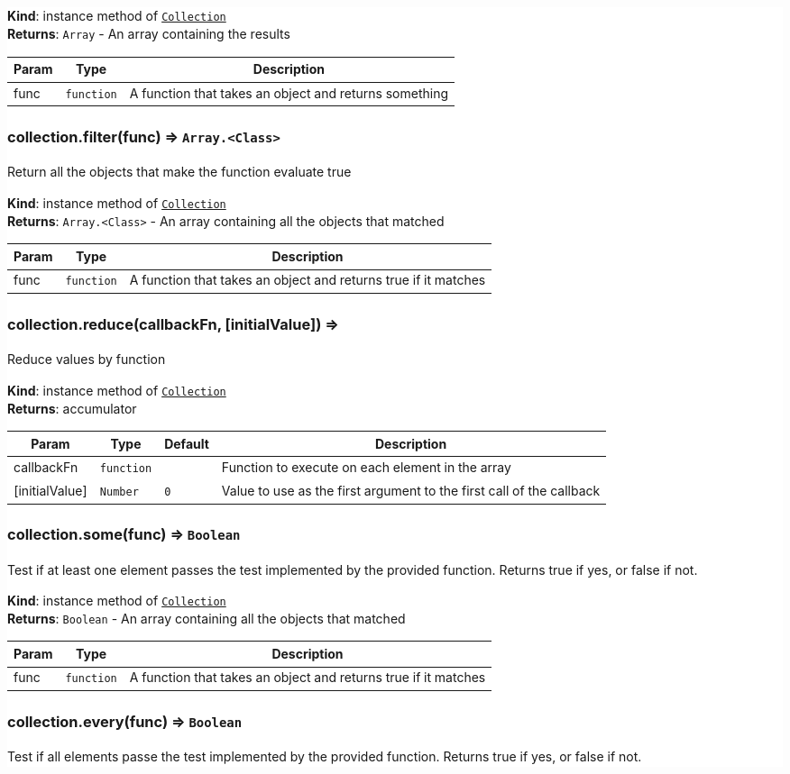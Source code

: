 **Kind**: instance method of [<code>Collection</code>](#Collection)  
**Returns**: <code>Array</code> - An array containing the results  

| Param | Type | Description |
| --- | --- | --- |
| func | <code>function</code> | A function that takes an object and returns something |

<a name="Collection+filter"></a>

### collection.filter(func) ⇒ <code>Array.&lt;Class&gt;</code>
Return all the objects that make the function evaluate true

**Kind**: instance method of [<code>Collection</code>](#Collection)  
**Returns**: <code>Array.&lt;Class&gt;</code> - An array containing all the objects that matched  

| Param | Type | Description |
| --- | --- | --- |
| func | <code>function</code> | A function that takes an object and returns true if it matches |

<a name="Collection+reduce"></a>

### collection.reduce(callbackFn, [initialValue]) ⇒
Reduce values by function

**Kind**: instance method of [<code>Collection</code>](#Collection)  
**Returns**: accumulator  

| Param | Type | Default | Description |
| --- | --- | --- | --- |
| callbackFn | <code>function</code> |  | Function to execute on each element in the array |
| [initialValue] | <code>Number</code> | <code>0</code> | Value to use as the first argument to the first call of the callback |

<a name="Collection+some"></a>

### collection.some(func) ⇒ <code>Boolean</code>
Test if at least one element passes the test implemented by the provided function. Returns true if yes, or false if not.

**Kind**: instance method of [<code>Collection</code>](#Collection)  
**Returns**: <code>Boolean</code> - An array containing all the objects that matched  

| Param | Type | Description |
| --- | --- | --- |
| func | <code>function</code> | A function that takes an object and returns true if it matches |

<a name="Collection+every"></a>

### collection.every(func) ⇒ <code>Boolean</code>
Test if all elements passe the test implemented by the provided function. Returns true if yes, or false if not.
